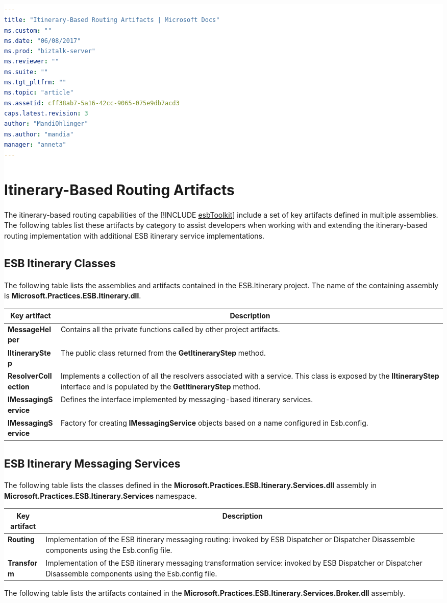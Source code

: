 ```yaml
---
title: "Itinerary-Based Routing Artifacts | Microsoft Docs"
ms.custom: ""
ms.date: "06/08/2017"
ms.prod: "biztalk-server"
ms.reviewer: ""
ms.suite: ""
ms.tgt_pltfrm: ""
ms.topic: "article"
ms.assetid: cff38ab7-5a16-42cc-9065-075e9db7acd3
caps.latest.revision: 3
author: "MandiOhlinger"
ms.author: "mandia"
manager: "anneta"
---
```

# Itinerary-Based Routing Artifacts
The itinerary-based routing capabilities of the [!INCLUDE [esbToolkit](../includes/esbtoolkit-md.md)] include a set of key artifacts defined in multiple assemblies. The following tables list these artifacts by category to assist developers when working with and extending the itinerary-based routing implementation with additional ESB itinerary service implementations.  

## ESB Itinerary Classes  
 The following table lists the assemblies and artifacts contained in the ESB.Itinerary project. The name of the containing assembly is **Microsoft.Practices.ESB.Itinerary.dll**.  

|Key artifact|Description|  
|------------------|-----------------|  
|**MessageHelper**|Contains all the private functions called by other project artifacts.|  
|**IItineraryStep**|The public class returned from the **GetItineraryStep** method.|  
|**ResolverCollection**|Implements a collection of all the resolvers associated with a service. This class is exposed by the **IItineraryStep** interface and is populated by the **GetItineraryStep** method.|  
|**IMessagingService**|Defines the interface implemented by messaging-based itinerary services.|  
|**IMessagingService**|Factory for creating **IMessagingService** objects based on a name configured in Esb.config.|  

## ESB Itinerary Messaging Services  
 The following table lists the classes defined in the **Microsoft.Practices.ESB.Itinerary.Services.dll** assembly in **Microsoft.Practices.ESB.Itinerary.Services** namespace.  

|Key artifact|Description|  
|------------------|-----------------|  
|**Routing**|Implementation of the ESB itinerary messaging routing: invoked by ESB Dispatcher or Dispatcher Disassemble components using the Esb.config file.|  
|**Transform**|Implementation of the ESB itinerary messaging transformation service: invoked by ESB Dispatcher or Dispatcher Disassemble components using the Esb.config file.|  

 The following table lists the artifacts contained in the **Microsoft.Practices.ESB.Itinerary.Services.Broker.dll** assembly.  
